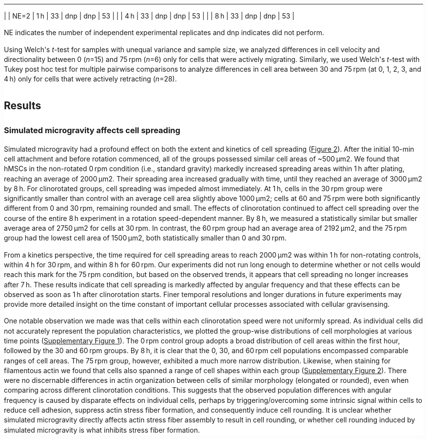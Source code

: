* * *

 |
| NE=2 | 1 h | 33 | dnp | dnp | 53 |
|  | 4 h | 33 | dnp | dnp | 53 |
|  | 8 h | 33 | dnp | dnp | 53 |

NE indicates the number of independent experimental replicates and dnp indicates did not perform.

Using Welch's _t_\-test for samples with unequal variance and sample size, we analyzed differences in cell velocity and directionality between 0 (_n_\=15) and 75 rpm (_n_\=6) only for cells that were actively migrating. Similarly, we used Welch's _t_\-test with Tukey post hoc test for multiple pairwise comparisons to analyze differences in cell area between 30 and 75 rpm (at 0, 1, 2, 3, and 4 h) only for cells that were actively retracting (_n_\=28).

## Results

### Simulated microgravity affects cell spreading

Simulated microgravity had a profound effect on both the extent and kinetics of cell spreading ([Figure 2](#fig2)). After the initial 10-min cell attachment and before rotation commenced, all of the groups possessed similar cell areas of ~500 μm2. We found that hMSCs in the non-rotated 0 rpm condition (i.e., standard gravity) markedly increased spreading areas within 1 h after plating, reaching an average of 2000 μm2. Their spreading area increased gradually with time, until they reached an average of 3000 μm2 by 8 h. For clinorotated groups, cell spreading was impeded almost immediately. At 1 h, cells in the 30 rpm group were significantly smaller than control with an average cell area slightly above 1000 μm2; cells at 60 and 75 rpm were both significantly different from 0 and 30 rpm, remaining rounded and small. The effects of clinorotation continued to affect cell spreading over the course of the entire 8 h experiment in a rotation speed-dependent manner. By 8 h, we measured a statistically similar but smaller average area of 2750 μm2 for cells at 30 rpm. In contrast, the 60 rpm group had an average area of 2192 μm2, and the 75 rpm group had the lowest cell area of 1500 μm2, both statistically smaller than 0 and 30 rpm.

From a kinetics perspective, the time required for cell spreading areas to reach 2000 μm2 was within 1 h for non-rotating controls, within 4 h for 30 rpm, and within 8 h for 60 rpm. Our experiments did not run long enough to determine whether or not cells would reach this mark for the 75 rpm condition, but based on the observed trends, it appears that cell spreading no longer increases after 7 h. These results indicate that cell spreading is markedly affected by angular frequency and that these effects can be observed as soon as 1 h after clinorotation starts. Finer temporal resolutions and longer durations in future experiments may provide more detailed insight on the time constant of important cellular processes associated with cellular gravisensing.

One notable observation we made was that cells within each clinorotation speed were not uniformly spread. As individual cells did not accurately represent the population characteristics, we plotted the group-wise distributions of cell morphologies at various time points ([Supplementary Figure 1](#xob2)). The 0 rpm control group adopts a broad distribution of cell areas within the first hour, followed by the 30 and 60 rpm groups. By 8 h, it is clear that the 0, 30, and 60 rpm cell populations encompassed comparable ranges of cell areas. The 75 rpm group, however, exhibited a much more narrow distribution. Likewise, when staining for filamentous actin we found that cells also spanned a range of cell shapes within each group ([Supplementary Figure 2](#xob3)). There were no discernable differences in actin organization between cells of similar morphology (elongated or rounded), even when comparing across different clinorotation conditions. This suggests that the observed population differences with angular frequency is caused by disparate effects on individual cells, perhaps by triggering/overcoming some intrinsic signal within cells to reduce cell adhesion, suppress actin stress fiber formation, and consequently induce cell rounding. It is unclear whether simulated microgravity directly affects actin stress fiber assembly to result in cell rounding, or whether cell rounding induced by simulated microgravity is what inhibits stress fiber formation.
